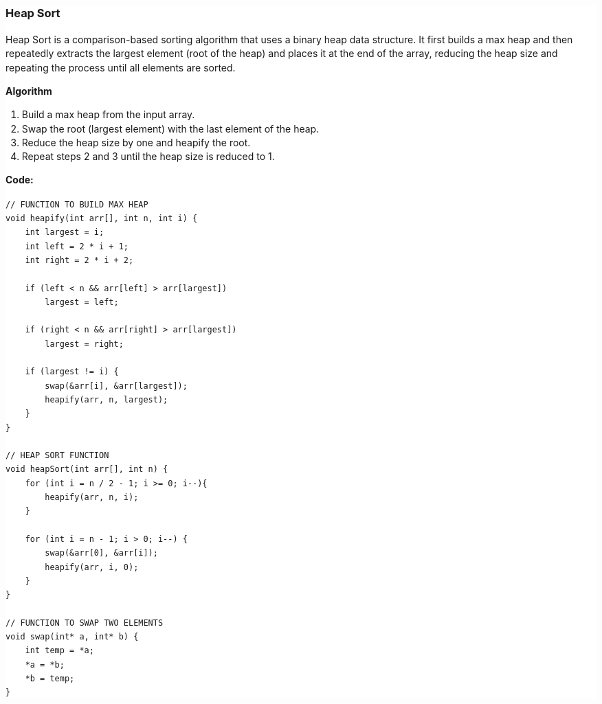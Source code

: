 ### Heap Sort
Heap Sort is a comparison-based sorting algorithm that uses a binary heap data structure. It first builds a max heap and then repeatedly extracts the largest element (root of the heap) and places it at the end of the array, reducing the heap size and repeating the process until all elements are sorted.

**Algorithm**
1. Build a max heap from the input array.
2. Swap the root (largest element) with the last element of the heap.
3. Reduce the heap size by one and heapify the root.
4. Repeat steps 2 and 3 until the heap size is reduced to 1.

**Code:**
```
// FUNCTION TO BUILD MAX HEAP
void heapify(int arr[], int n, int i) {
    int largest = i; 
    int left = 2 * i + 1; 
    int right = 2 * i + 2;

    if (left < n && arr[left] > arr[largest])
        largest = left;

    if (right < n && arr[right] > arr[largest])
        largest = right;

    if (largest != i) {
        swap(&arr[i], &arr[largest]);
        heapify(arr, n, largest);
    }
}

// HEAP SORT FUNCTION
void heapSort(int arr[], int n) {
    for (int i = n / 2 - 1; i >= 0; i--){
        heapify(arr, n, i);
    }

    for (int i = n - 1; i > 0; i--) {
        swap(&arr[0], &arr[i]);
        heapify(arr, i, 0);
    }
}

// FUNCTION TO SWAP TWO ELEMENTS
void swap(int* a, int* b) {
    int temp = *a;
    *a = *b;
    *b = temp;
}
```
